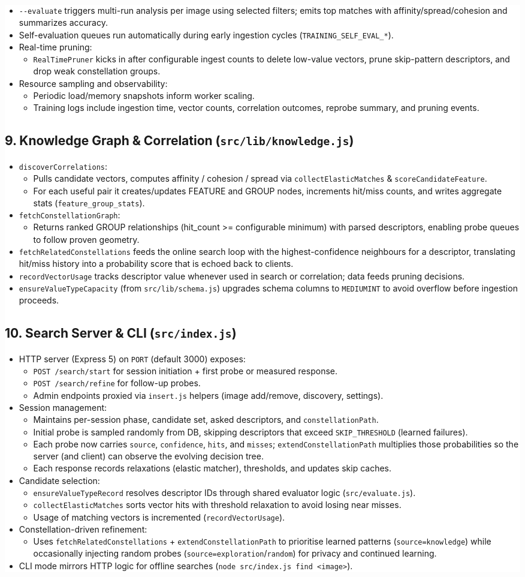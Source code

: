   - `--evaluate` triggers multi-run analysis per image using selected filters; emits top matches with affinity/spread/cohesion and summarizes accuracy.
  - Self-evaluation queues run automatically during early ingestion cycles (`TRAINING_SELF_EVAL_*`).
- Real-time pruning:
  - `RealTimePruner` kicks in after configurable ingest counts to delete low-value vectors, prune skip-pattern descriptors, and drop weak constellation groups.
- Resource sampling and observability:
  - Periodic load/memory snapshots inform worker scaling.
  - Training logs include ingestion time, vector counts, correlation outcomes, reprobe summary, and pruning events.

## 9. Knowledge Graph & Correlation (`src/lib/knowledge.js`)
- `discoverCorrelations`:
  - Pulls candidate vectors, computes affinity / cohesion / spread via `collectElasticMatches` & `scoreCandidateFeature`.
  - For each useful pair it creates/updates FEATURE and GROUP nodes, increments hit/miss counts, and writes aggregate stats (`feature_group_stats`).
- `fetchConstellationGraph`:
  - Returns ranked GROUP relationships (hit_count >= configurable minimum) with parsed descriptors, enabling probe queues to follow proven geometry.
- `fetchRelatedConstellations` feeds the online search loop with the highest-confidence neighbours for a descriptor, translating hit/miss history into a probability score that is echoed back to clients.
- `recordVectorUsage` tracks descriptor value whenever used in search or correlation; data feeds pruning decisions.
- `ensureValueTypeCapacity` (from `src/lib/schema.js`) upgrades schema columns to `MEDIUMINT` to avoid overflow before ingestion proceeds.

## 10. Search Server & CLI (`src/index.js`)
- HTTP server (Express 5) on `PORT` (default 3000) exposes:
  - `POST /search/start` for session initiation + first probe or measured response.
  - `POST /search/refine` for follow-up probes.
  - Admin endpoints proxied via `insert.js` helpers (image add/remove, discovery, settings).
- Session management:
  - Maintains per-session phase, candidate set, asked descriptors, and `constellationPath`.
  - Initial probe is sampled randomly from DB, skipping descriptors that exceed `SKIP_THRESHOLD` (learned failures).
  - Each probe now carries `source`, `confidence`, `hits`, and `misses`; `extendConstellationPath` multiplies those probabilities so the server (and client) can observe the evolving decision tree.
  - Each response records relaxations (elastic matcher), thresholds, and updates skip caches.
- Candidate selection:
  - `ensureValueTypeRecord` resolves descriptor IDs through shared evaluator logic (`src/evaluate.js`).
  - `collectElasticMatches` sorts vector hits with threshold relaxation to avoid losing near misses.
  - Usage of matching vectors is incremented (`recordVectorUsage`).
- Constellation-driven refinement:
  - Uses `fetchRelatedConstellations` + `extendConstellationPath` to prioritise learned patterns (`source=knowledge`) while occasionally injecting random probes (`source=exploration`/`random`) for privacy and continued learning.
- CLI mode mirrors HTTP logic for offline searches (`node src/index.js find <image>`).
